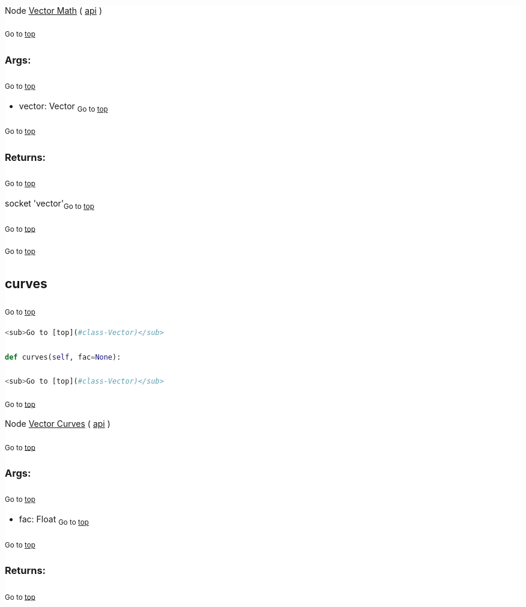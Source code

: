 Node [Vector Math](https://docs.blender.org/manual/en/latest/modeling/geometry_nodes/vector/vector_math.html) ( [api](https://docs.blender.org/api/current/bpy.types.ShaderNodeVectorMath.html) )

<sub>Go to [top](#class-Vector)</sub>

### Args:
<sub>Go to [top](#class-Vector)</sub>

- vector: Vector
<sub>Go to [top](#class-Vector)</sub>


<sub>Go to [top](#class-Vector)</sub>

### Returns:

<sub>Go to [top](#class-Vector)</sub>

  socket 'vector'<sub>Go to [top](#class-Vector)</sub>


<sub>Go to [top](#class-Vector)</sub>


<sub>Go to [top](#class-Vector)</sub>

## curves

<sub>Go to [top](#class-Vector)</sub>

```python
<sub>Go to [top](#class-Vector)</sub>

def curves(self, fac=None):

<sub>Go to [top](#class-Vector)</sub>

```
<sub>Go to [top](#class-Vector)</sub>

Node [Vector Curves](https://docs.blender.org/manual/en/latest/modeling/geometry_nodes/vector/vector_curves.html) ( [api](https://docs.blender.org/api/current/bpy.types.ShaderNodeVectorCurve.html) )

<sub>Go to [top](#class-Vector)</sub>

### Args:
<sub>Go to [top](#class-Vector)</sub>

- fac: Float
<sub>Go to [top](#class-Vector)</sub>


<sub>Go to [top](#class-Vector)</sub>

### Returns:

<sub>Go to [top](#class-Vector)</sub>

